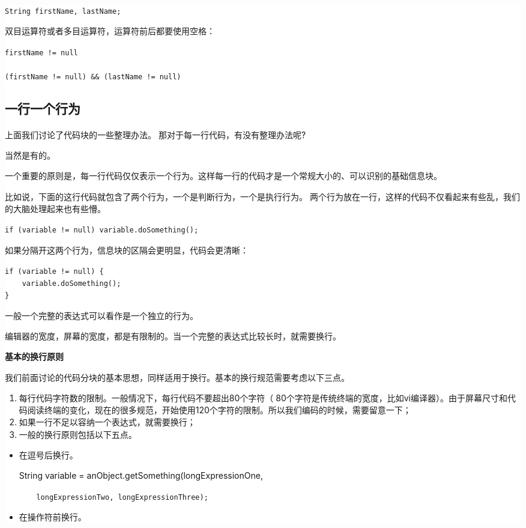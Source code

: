 ```
String firstName, lastName;

```

双目运算符或者多目运算符，运算符前后都要使用空格：

```
firstName != null

(firstName != null) && (lastName != null)

```

## 一行一个行为

上面我们讨论了代码块的一些整理办法。 那对于每一行代码，有没有整理办法呢?

当然是有的。

一个重要的原则是，每一行代码仅仅表示一个行为。这样每一行的代码才是一个常规大小的、可以识别的基础信息块。

比如说，下面的这行代码就包含了两个行为，一个是判断行为，一个是执行行为。 两个行为放在一行，这样的代码不仅看起来有些乱，我们的大脑处理起来也有些懵。

```
if (variable != null) variable.doSomething();

```

如果分隔开这两个行为，信息块的区隔会更明显，代码会更清晰：

```
if (variable != null) {
    variable.doSomething();
}

```

一般一个完整的表达式可以看作是一个独立的行为。

编辑器的宽度，屏幕的宽度，都是有限制的。当一个完整的表达式比较长时，就需要换行。

**基本的换行原则**

我们前面讨论的代码分块的基本思想，同样适用于换行。基本的换行规范需要考虑以下三点。

1. 每行代码字符数的限制。一般情况下，每行代码不要超出80个字符（ 80个字符是传统终端的宽度，比如vi编译器）。由于屏幕尺寸和代码阅读终端的变化，现在的很多规范，开始使用120个字符的限制。所以我们编码的时候，需要留意一下；
2. 如果一行不足以容纳一个表达式，就需要换行；
3. 一般的换行原则包括以下五点。

* 在逗号后换行。

  String variable = anObject.getSomething(longExpressionOne,

  ```
      longExpressionTwo, longExpressionThree);

  ```
* 在操作符前换行。

